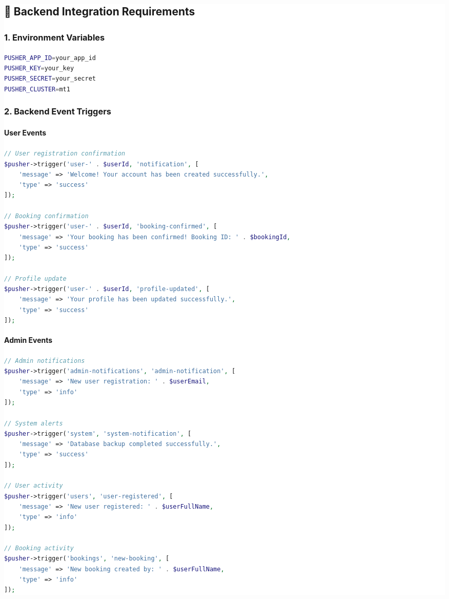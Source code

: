 ## 🎯 Backend Integration Requirements

### 1. Environment Variables
```bash
PUSHER_APP_ID=your_app_id
PUSHER_KEY=your_key
PUSHER_SECRET=your_secret
PUSHER_CLUSTER=mt1
```

### 2. Backend Event Triggers

#### User Events
```php
// User registration confirmation
$pusher->trigger('user-' . $userId, 'notification', [
    'message' => 'Welcome! Your account has been created successfully.',
    'type' => 'success'
]);

// Booking confirmation
$pusher->trigger('user-' . $userId, 'booking-confirmed', [
    'message' => 'Your booking has been confirmed! Booking ID: ' . $bookingId,
    'type' => 'success'
]);

// Profile update
$pusher->trigger('user-' . $userId, 'profile-updated', [
    'message' => 'Your profile has been updated successfully.',
    'type' => 'success'
]);
```

#### Admin Events
```php
// Admin notifications
$pusher->trigger('admin-notifications', 'admin-notification', [
    'message' => 'New user registration: ' . $userEmail,
    'type' => 'info'
]);

// System alerts
$pusher->trigger('system', 'system-notification', [
    'message' => 'Database backup completed successfully.',
    'type' => 'success'
]);

// User activity
$pusher->trigger('users', 'user-registered', [
    'message' => 'New user registered: ' . $userFullName,
    'type' => 'info'
]);

// Booking activity
$pusher->trigger('bookings', 'new-booking', [
    'message' => 'New booking created by: ' . $userFullName,
    'type' => 'info'
]);
```

